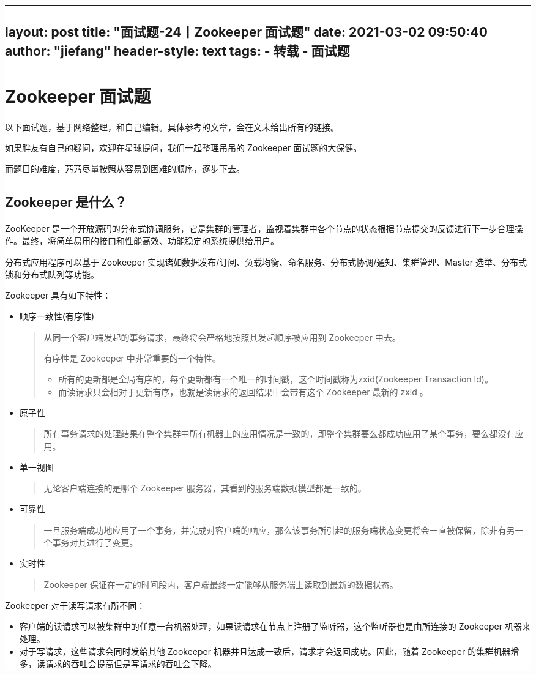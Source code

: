 ---
layout:     post
title:      "面试题-24丨Zookeeper 面试题"
date:       2021-03-02 09:50:40
author:     "jiefang"
header-style: text
tags:
    - 转载
    - 面试题
-----

# Zookeeper 面试题

以下面试题，基于网络整理，和自己编辑。具体参考的文章，会在文末给出所有的链接。

如果胖友有自己的疑问，欢迎在星球提问，我们一起整理吊吊的 Zookeeper 面试题的大保健。

而题目的难度，艿艿尽量按照从容易到困难的顺序，逐步下去。

## Zookeeper 是什么？

ZooKeeper 是一个开放源码的分布式协调服务，它是集群的管理者，监视着集群中各个节点的状态根据节点提交的反馈进行下一步合理操作。最终，将简单易用的接口和性能高效、功能稳定的系统提供给用户。

分布式应用程序可以基于 Zookeeper 实现诸如数据发布/订阅、负载均衡、命名服务、分布式协调/通知、集群管理、Master 选举、分布式锁和分布式队列等功能。

Zookeeper 具有如下特性：

- 顺序一致性(有序性)

  > 从同一个客户端发起的事务请求，最终将会严格地按照其发起顺序被应用到 Zookeeper 中去。
  >
  > 有序性是 Zookeeper 中非常重要的一个特性。
  >
  > - 所有的更新都是全局有序的，每个更新都有一个唯一的时间戳，这个时间戳称为zxid(Zookeeper Transaction Id)。
  > - 而读请求只会相对于更新有序，也就是读请求的返回结果中会带有这个 Zookeeper 最新的 zxid 。

- 原子性

  > 所有事务请求的处理结果在整个集群中所有机器上的应用情况是一致的，即整个集群要么都成功应用了某个事务，要么都没有应用。

- 单一视图

  > 无论客户端连接的是哪个 Zookeeper 服务器，其看到的服务端数据模型都是一致的。

- 可靠性

  > 一旦服务端成功地应用了一个事务，并完成对客户端的响应，那么该事务所引起的服务端状态变更将会一直被保留，除非有另一个事务对其进行了变更。

- 实时性

  > Zookeeper 保证在一定的时间段内，客户端最终一定能够从服务端上读取到最新的数据状态。

Zookeeper 对于读写请求有所不同：

- 客户端的读请求可以被集群中的任意一台机器处理，如果读请求在节点上注册了监听器，这个监听器也是由所连接的 Zookeeper 机器来处理。
- 对于写请求，这些请求会同时发给其他 Zookeeper 机器并且达成一致后，请求才会返回成功。因此，随着 Zookeeper 的集群机器增多，读请求的吞吐会提高但是写请求的吞吐会下降。
